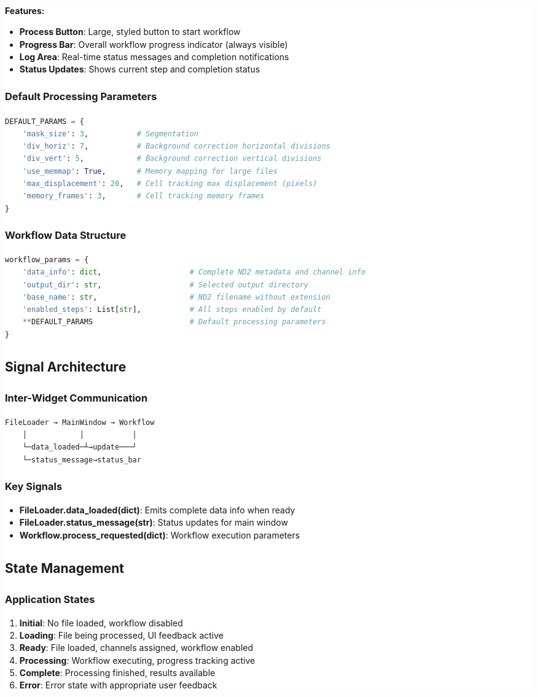 **Features:**
- **Process Button**: Large, styled button to start workflow
- **Progress Bar**: Overall workflow progress indicator (always visible)
- **Log Area**: Real-time status messages and completion notifications
- **Status Updates**: Shows current step and completion status

### Default Processing Parameters
```python
DEFAULT_PARAMS = {
    'mask_size': 3,           # Segmentation
    'div_horiz': 7,           # Background correction horizontal divisions
    'div_vert': 5,            # Background correction vertical divisions
    'use_memmap': True,       # Memory mapping for large files
    'max_displacement': 20,   # Cell tracking max displacement (pixels)
    'memory_frames': 3,       # Cell tracking memory frames
}
```

### Workflow Data Structure
```python
workflow_params = {
    'data_info': dict,                    # Complete ND2 metadata and channel info
    'output_dir': str,                    # Selected output directory
    'base_name': str,                     # ND2 filename without extension
    'enabled_steps': List[str],           # All steps enabled by default
    **DEFAULT_PARAMS                      # Default processing parameters
}
```

## Signal Architecture

### Inter-Widget Communication
```
FileLoader → MainWindow → Workflow
    │            │           │
    └─data_loaded─┴→update───┘
    └─status_message→status_bar
```

### Key Signals
- **FileLoader.data_loaded(dict)**: Emits complete data info when ready
- **FileLoader.status_message(str)**: Status updates for main window
- **Workflow.process_requested(dict)**: Workflow execution parameters

## State Management

### Application States
1. **Initial**: No file loaded, workflow disabled
2. **Loading**: File being processed, UI feedback active  
3. **Ready**: File loaded, channels assigned, workflow enabled
4. **Processing**: Workflow executing, progress tracking active
5. **Complete**: Processing finished, results available
6. **Error**: Error state with appropriate user feedback
